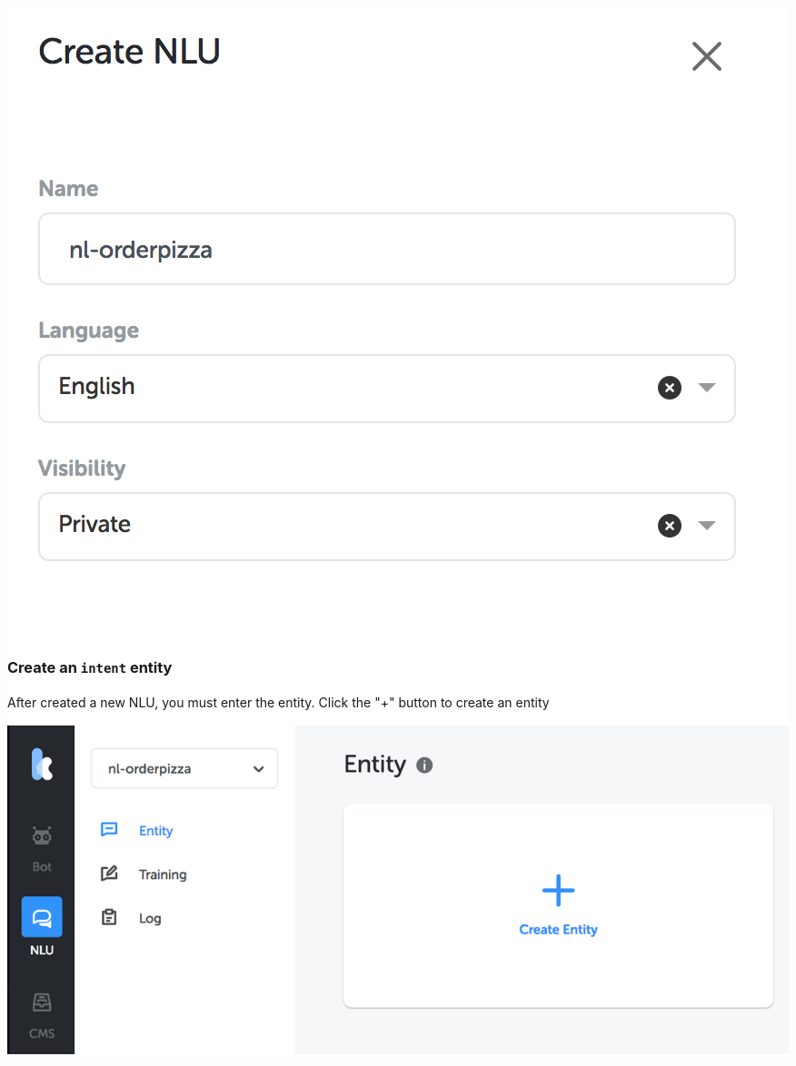 ![bse-72](./images/bse-72.png)

### Create an `intent` entity

After created a new NLU, you must enter the entity. Click the "+" button to create an entity

![bse-73](./images/bse-73.png)
